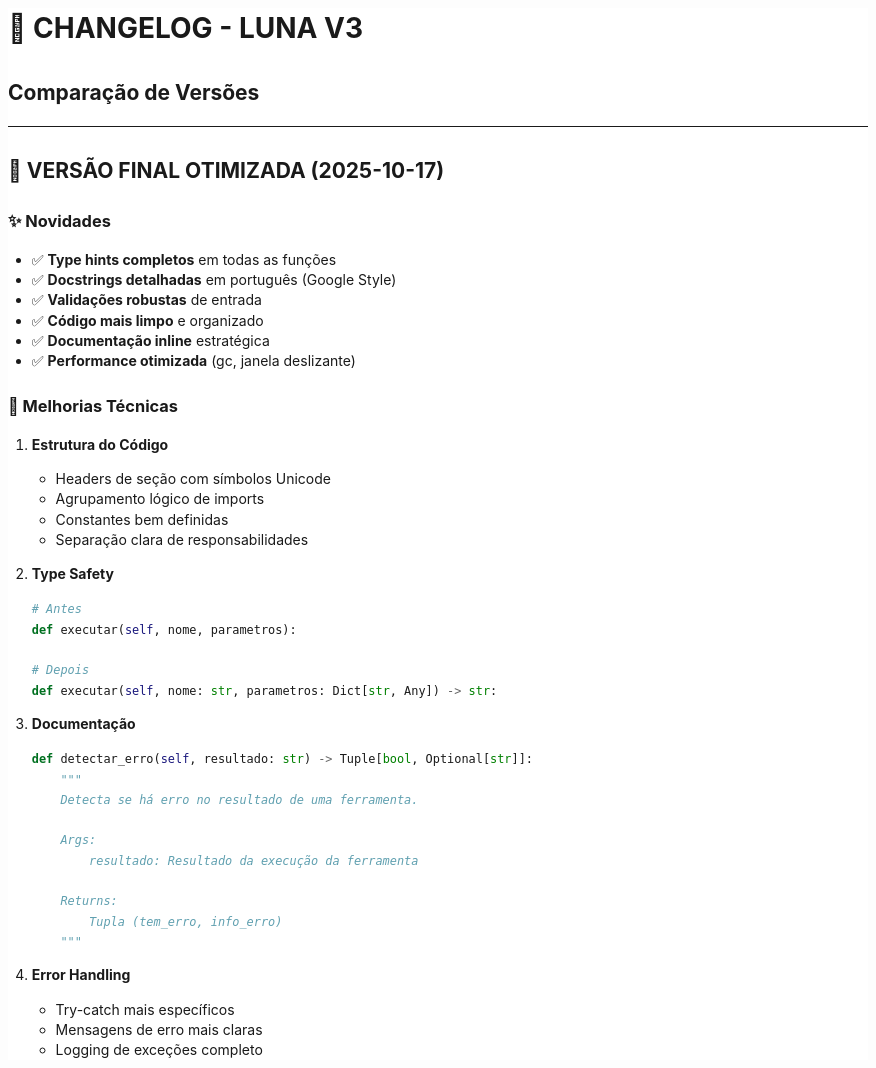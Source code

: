 # 📝 CHANGELOG - LUNA V3

## Comparação de Versões

---

## 🎯 VERSÃO FINAL OTIMIZADA (2025-10-17)

### ✨ Novidades
- ✅ **Type hints completos** em todas as funções
- ✅ **Docstrings detalhadas** em português (Google Style)
- ✅ **Validações robustas** de entrada
- ✅ **Código mais limpo** e organizado
- ✅ **Documentação inline** estratégica
- ✅ **Performance otimizada** (gc, janela deslizante)

### 🔧 Melhorias Técnicas
1. **Estrutura do Código**
   - Headers de seção com símbolos Unicode
   - Agrupamento lógico de imports
   - Constantes bem definidas
   - Separação clara de responsabilidades

2. **Type Safety**
   ```python
   # Antes
   def executar(self, nome, parametros):
   
   # Depois
   def executar(self, nome: str, parametros: Dict[str, Any]) -> str:
   ```

3. **Documentação**
   ```python
   def detectar_erro(self, resultado: str) -> Tuple[bool, Optional[str]]:
       """
       Detecta se há erro no resultado de uma ferramenta.
       
       Args:
           resultado: Resultado da execução da ferramenta
       
       Returns:
           Tupla (tem_erro, info_erro)
       """
   ```

4. **Error Handling**
   - Try-catch mais específicos
   - Mensagens de erro mais claras
   - Logging de exceções completo
